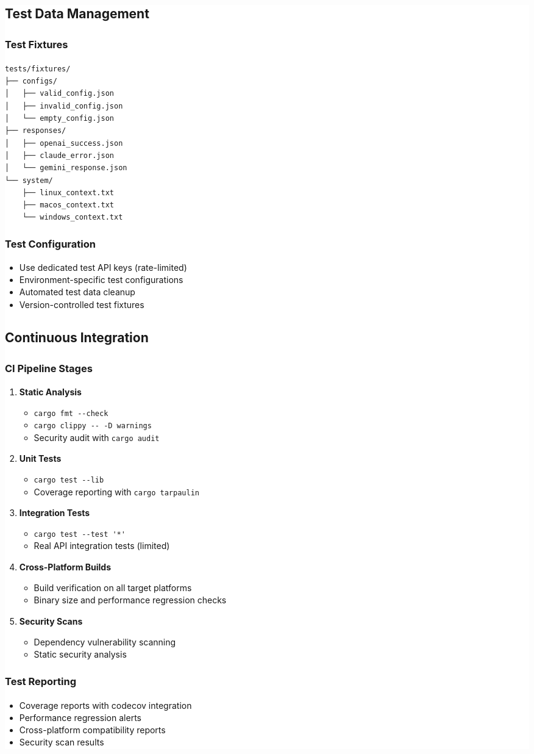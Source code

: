## Test Data Management

### Test Fixtures
```
tests/fixtures/
├── configs/
│   ├── valid_config.json
│   ├── invalid_config.json
│   └── empty_config.json
├── responses/
│   ├── openai_success.json
│   ├── claude_error.json
│   └── gemini_response.json
└── system/
    ├── linux_context.txt
    ├── macos_context.txt
    └── windows_context.txt
```

### Test Configuration
- Use dedicated test API keys (rate-limited)
- Environment-specific test configurations
- Automated test data cleanup
- Version-controlled test fixtures

## Continuous Integration

### CI Pipeline Stages

1. **Static Analysis**
   - `cargo fmt --check`
   - `cargo clippy -- -D warnings`
   - Security audit with `cargo audit`

2. **Unit Tests**
   - `cargo test --lib`
   - Coverage reporting with `cargo tarpaulin`

3. **Integration Tests**
   - `cargo test --test '*'`
   - Real API integration tests (limited)

4. **Cross-Platform Builds**
   - Build verification on all target platforms
   - Binary size and performance regression checks

5. **Security Scans**
   - Dependency vulnerability scanning
   - Static security analysis

### Test Reporting
- Coverage reports with codecov integration
- Performance regression alerts
- Cross-platform compatibility reports
- Security scan results
